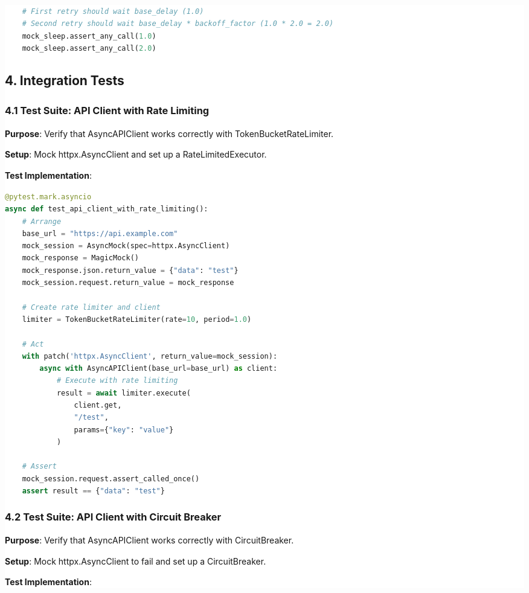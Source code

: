 ```python
    # First retry should wait base_delay (1.0)
    # Second retry should wait base_delay * backoff_factor (1.0 * 2.0 = 2.0)
    mock_sleep.assert_any_call(1.0)
    mock_sleep.assert_any_call(2.0)
```

## 4. Integration Tests

### 4.1 Test Suite: API Client with Rate Limiting

**Purpose**: Verify that AsyncAPIClient works correctly with
TokenBucketRateLimiter.

**Setup**: Mock httpx.AsyncClient and set up a RateLimitedExecutor.

**Test Implementation**:

```python
@pytest.mark.asyncio
async def test_api_client_with_rate_limiting():
    # Arrange
    base_url = "https://api.example.com"
    mock_session = AsyncMock(spec=httpx.AsyncClient)
    mock_response = MagicMock()
    mock_response.json.return_value = {"data": "test"}
    mock_session.request.return_value = mock_response
    
    # Create rate limiter and client
    limiter = TokenBucketRateLimiter(rate=10, period=1.0)
    
    # Act
    with patch('httpx.AsyncClient', return_value=mock_session):
        async with AsyncAPIClient(base_url=base_url) as client:
            # Execute with rate limiting
            result = await limiter.execute(
                client.get, 
                "/test", 
                params={"key": "value"}
            )
    
    # Assert
    mock_session.request.assert_called_once()
    assert result == {"data": "test"}
```

### 4.2 Test Suite: API Client with Circuit Breaker

**Purpose**: Verify that AsyncAPIClient works correctly with CircuitBreaker.

**Setup**: Mock httpx.AsyncClient to fail and set up a CircuitBreaker.

**Test Implementation**:
